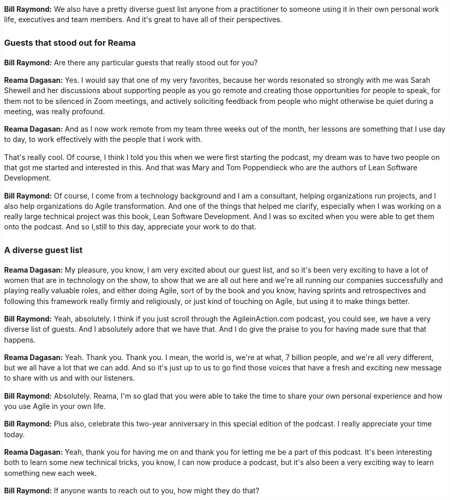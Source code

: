 **Bill Raymond:** We also have a pretty diverse guest list anyone from a practitioner to someone using it in their own personal work life, executives and team members. And it's great to have all of their perspectives.

### Guests that stood out for Reama

**Bill Raymond:** Are there any particular guests that really stood out for you?

**Reama Dagasan:** Yes. I would say that one of my very favorites, because her words resonated so strongly with me was Sarah Shewell and her discussions about supporting people as you go remote and creating those opportunities for people to speak, for them not to be silenced in Zoom meetings, and actively soliciting feedback from people who might otherwise be quiet during a meeting, was really profound.

**Reama Dagasan:** And as I now work remote from my team three weeks out of the month, her lessons are something that I use day to day, to work effectively with the people that I work with.

That's really cool. Of course, I think I told you this when we were first starting the podcast, my dream was to have two people on that got me started and interested in this. And that was Mary and Tom Poppendieck who are the authors of Lean Software Development.

**Bill Raymond:** Of course, I come from a technology background and I am a consultant, helping organizations run projects, and I also help organizations do Agile transformation. And one of the things that helped me clarify, especially when I was working on a really large technical project was this book, Lean Software Development. And I was so excited when you were able to get them onto the podcast. And so I,still to this day, appreciate your work to do that.

### A diverse guest list

**Reama Dagasan:** My pleasure, you know, I am very excited about our guest list, and so it's been very exciting to have a lot of women that are in technology on the show, to show that we are all out here and we're all running our companies successfully and playing really valuable roles, and either doing Agile, sort of by the book and you know, having sprints and retrospectives and following this framework really firmly and religiously, or just kind of touching on Agile, but using it to make things better.

**Bill Raymond:** Yeah, absolutely. I think if you just scroll through the AgileinAction.com podcast, you could see, we have a very diverse list of guests. And I absolutely adore that we have that. And I do give the praise to you for having made sure that that happens.

**Reama Dagasan:** Yeah. Thank you. Thank you. I mean, the world is, we're at what, 7 billion people, and we're all very different, but we all have a lot that we can add. And so it's just up to us to go find those voices that have a fresh and exciting new message to share with us and with our listeners.

**Bill Raymond:** Absolutely. Reama, I'm so glad that you were able to take the time to share your own personal experience and how you use Agile in your own life.

**Bill Raymond:** Plus also, celebrate this two-year anniversary in this special edition of the podcast. I really appreciate your time today.

**Reama Dagasan:** Yeah, thank you for having me on and thank you for letting me be a part of this podcast. It's been interesting both to learn some new technical tricks, you know, I can now produce a podcast, but it's also been a very exciting way to learn something new each week.

**Bill Raymond:** If anyone wants to reach out to you, how might they do that?

